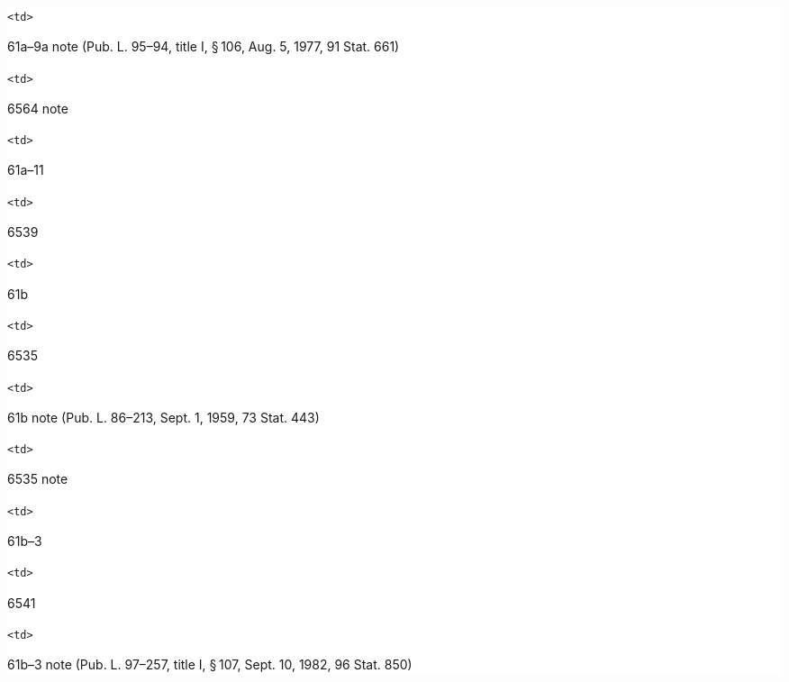   <tr>

    <td> 

61a–9a note (Pub. L. 95–94, title I, § 106, Aug. 5, 1977, 91 Stat. 661)  </td>

    <td> 

6564 note  </td>

  </tr>

  <tr>

    <td> 

61a–11  </td>

    <td> 

6539  </td>

  </tr>

  <tr>

    <td> 

61b  </td>

    <td> 

6535  </td>

  </tr>

  <tr>

    <td> 

61b note (Pub. L. 86–213, Sept. 1, 1959, 73 Stat. 443)  </td>

    <td> 

6535 note  </td>

  </tr>

  <tr>

    <td> 

61b–3  </td>

    <td> 

6541  </td>

  </tr>

  <tr>

    <td> 

61b–3 note (Pub. L. 97–257, title I, § 107, Sept. 10, 1982, 96 Stat. 850)  </td>
